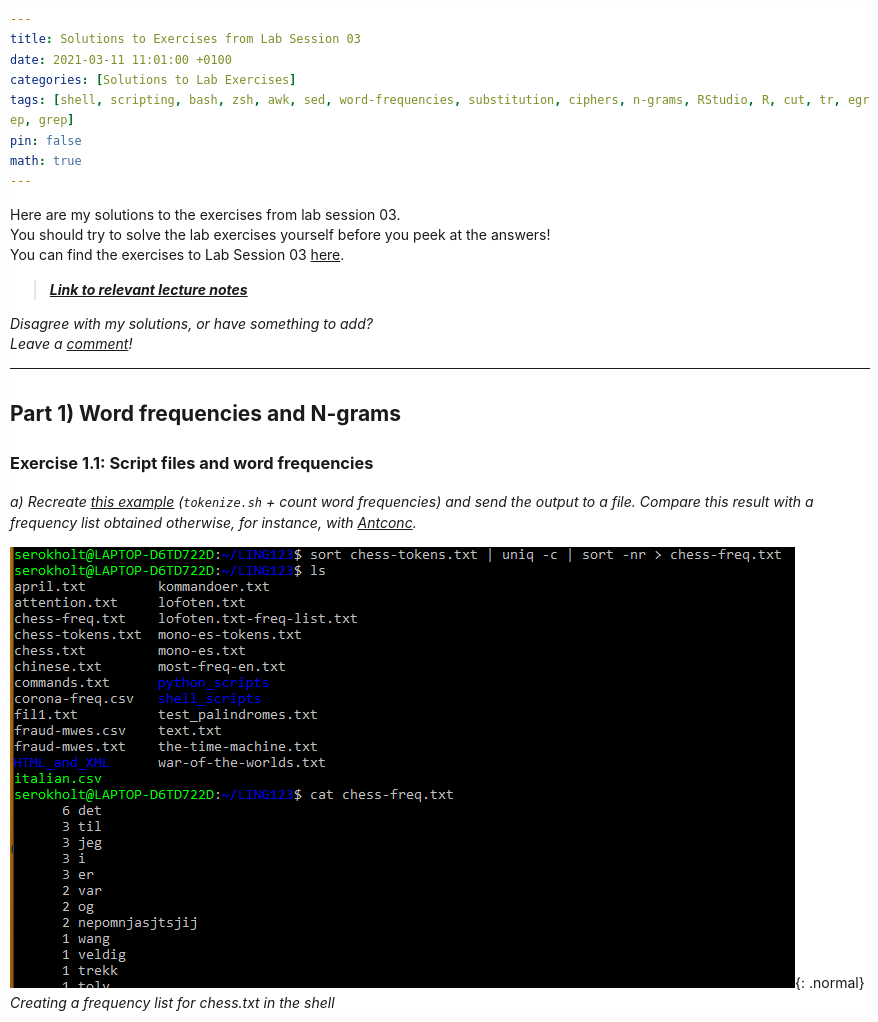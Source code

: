 ```yaml
---
title: Solutions to Exercises from Lab Session 03
date: 2021-03-11 11:01:00 +0100
categories: [Solutions to Lab Exercises]
tags: [shell, scripting, bash, zsh, awk, sed, word-frequencies, substitution, ciphers, n-grams, RStudio, R, cut, tr, egrep, grep]
pin: false
math: true
---
```


Here are my solutions to the exercises from lab session 03. <br>
You should try to solve the lab exercises yourself before you peek at the answers! <br>
You can find the exercises to Lab Session 03 [here](https://ling123labs.com/posts/Lab-Session-03/). <br>
> ***[Link to relevant lecture notes](https://lingkurs.h.uib.no/webroot/index.php?page=nlpintro&lang=en&course=ling123)***

*Disagree with my solutions, or have something to add? <br>
Leave a [comment](#post-extend-wrapper)!* <br>

---


## Part 1) Word frequencies and N-grams

### Exercise 1.1: Script files and word frequencies<br>

*a) Recreate [this example](https://lingkurs.h.uib.no/webroot/index.php?page=scripting/scriptfiles2&lang=en&course=ling123)
(`tokenize.sh` + count word frequencies) and send the output to a file. Compare this result with a frequency list
obtained otherwise, for instance, with [Antconc](https://www.laurenceanthony.net/software/antconc/).* <br>

![Frequency list in the shell](/assets/img/answers-03/chess-freq.png){: .normal}
_Creating a frequency list for chess.txt in the shell_
